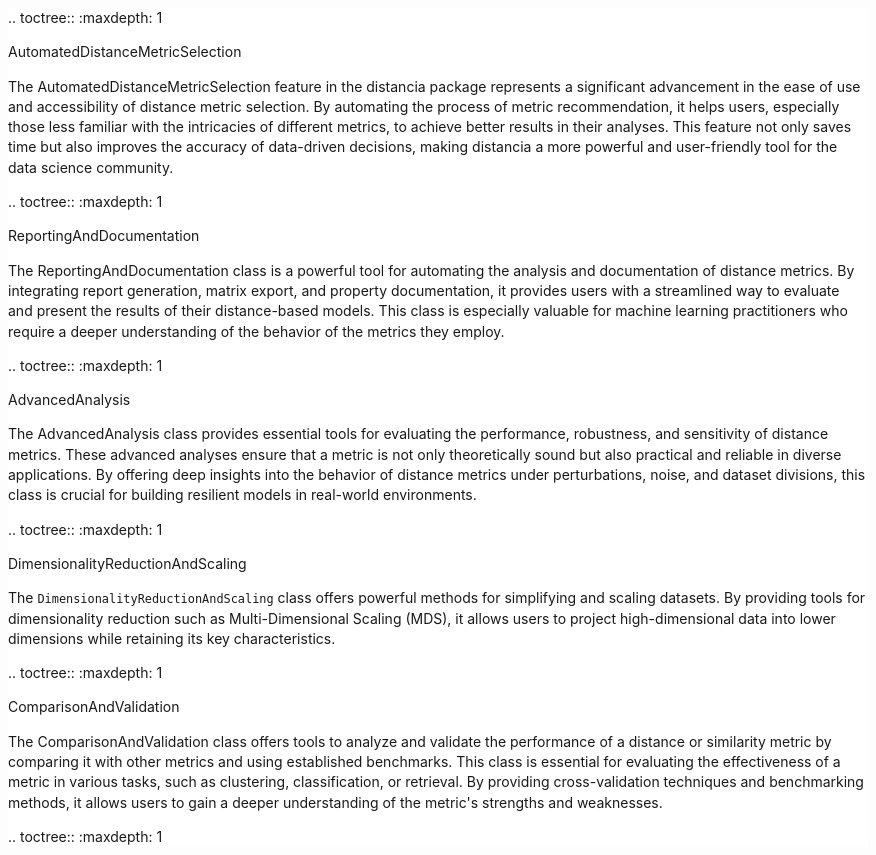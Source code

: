 
.. toctree::
   :maxdepth: 1

   AutomatedDistanceMetricSelection

The AutomatedDistanceMetricSelection feature in the distancia package represents a significant advancement in the ease of use and accessibility of distance metric selection. By automating the process of metric recommendation, it helps users, especially those less familiar with the intricacies of different metrics, to achieve better results in their analyses. This feature not only saves time but also improves the accuracy of data-driven decisions, making distancia a more powerful and user-friendly tool for the data science community.



.. toctree::
   :maxdepth: 1

   ReportingAndDocumentation

The ReportingAndDocumentation class is a powerful tool for automating the analysis and documentation of distance metrics. By integrating report generation, matrix export, and property documentation, it provides users with a streamlined way to evaluate and present the results of their distance-based models. This class is especially valuable for machine learning practitioners who require a deeper understanding of the behavior of the metrics they employ.

.. toctree::
   :maxdepth: 1

   AdvancedAnalysis

The AdvancedAnalysis class provides essential tools for evaluating the performance, robustness, and sensitivity of distance metrics. These advanced analyses ensure that a metric is not only theoretically sound but also practical and reliable in diverse applications. By offering deep insights into the behavior of distance metrics under perturbations, noise, and dataset divisions, this class is crucial for building resilient models in real-world environments.

.. toctree::
   :maxdepth: 1

   DimensionalityReductionAndScaling

The `DimensionalityReductionAndScaling` class offers powerful methods for simplifying and scaling datasets. By providing tools for dimensionality reduction such as Multi-Dimensional Scaling (MDS), it allows users to project high-dimensional data into lower dimensions while retaining its key characteristics.

.. toctree::
   :maxdepth: 1

   ComparisonAndValidation

The ComparisonAndValidation class offers tools to analyze and validate the performance of a distance or similarity metric by comparing it with other metrics and using established benchmarks. This class is essential for evaluating the effectiveness of a metric in various tasks, such as clustering, classification, or retrieval. By providing cross-validation techniques and benchmarking methods, it allows users to gain a deeper understanding of the metric's strengths and weaknesses.

.. toctree::
   :maxdepth: 1

